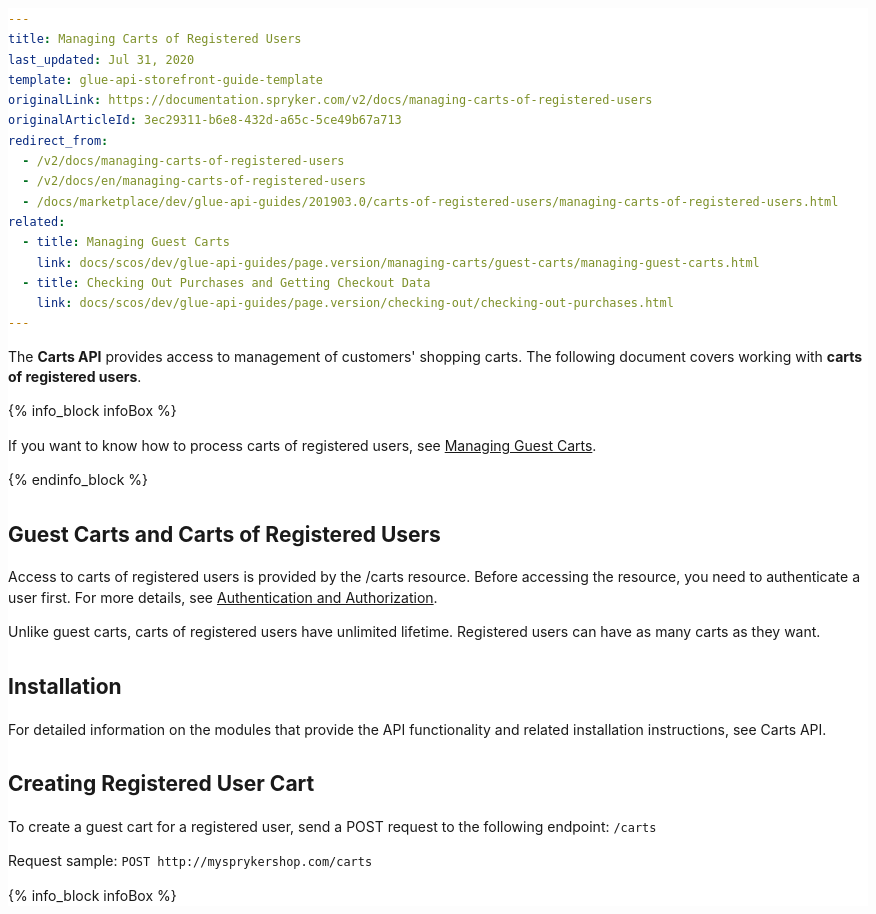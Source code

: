 ```yaml
---
title: Managing Carts of Registered Users
last_updated: Jul 31, 2020
template: glue-api-storefront-guide-template
originalLink: https://documentation.spryker.com/v2/docs/managing-carts-of-registered-users
originalArticleId: 3ec29311-b6e8-432d-a65c-5ce49b67a713
redirect_from:
  - /v2/docs/managing-carts-of-registered-users
  - /v2/docs/en/managing-carts-of-registered-users
  - /docs/marketplace/dev/glue-api-guides/201903.0/carts-of-registered-users/managing-carts-of-registered-users.html
related:
  - title: Managing Guest Carts
    link: docs/scos/dev/glue-api-guides/page.version/managing-carts/guest-carts/managing-guest-carts.html
  - title: Checking Out Purchases and Getting Checkout Data
    link: docs/scos/dev/glue-api-guides/page.version/checking-out/checking-out-purchases.html
---
```


The **Carts API** provides access to management of customers' shopping carts. The following document covers working with **carts of registered users**.

{% info_block infoBox %}

If you want to know how to process carts of registered users, see [Managing Guest Carts](/docs/scos/dev/glue-api-guides/{{page.version}}/managing-carts/guest-carts/managing-guest-carts.html).

{% endinfo_block %}

## Guest Carts and Carts of Registered Users

Access to carts of registered users is provided by the /carts resource. Before accessing the resource, you need to authenticate a user first. For more details, see [Authentication and Authorization](/docs/scos/dev/glue-api-guides/{{page.version}}/authentication-and-authorization.html).

Unlike guest carts, carts of registered users have unlimited lifetime. Registered users can have as many carts as they want.

## Installation

For detailed information on the modules that provide the API functionality and related installation instructions, see Carts API.

## Creating Registered User Cart

To create a guest cart for a registered user, send a POST request to the following endpoint:
`/carts`

Request sample: `POST http://mysprykershop.com/carts`

{% info_block infoBox %}
